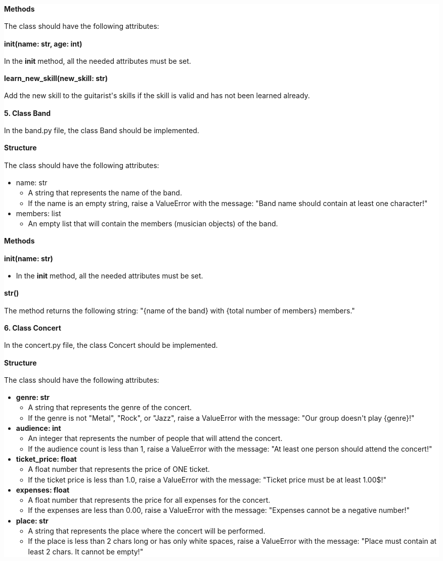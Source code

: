 **Methods**

The class should have the following attributes:

**__init__(name: str, age: int)**

In the __init__ method, all the needed attributes must be set.

**learn_new_skill(new_skill: str)**

Add the new skill to the guitarist's skills if the skill is valid and has not been learned already.

**5. Class Band**

In the band.py file, the class Band should be implemented. 

**Structure**

The class should have the following attributes:

- name: str
    - A string that represents the name of the band.
    - If the name is an empty string, raise a ValueError with the message: "Band name should contain at least one character!"
- members: list
    - An empty list that will contain the members (musician objects) of the band.

**Methods**

**__init__(name: str)**
- In the __init__ method, all the needed attributes must be set.

**__str__()**

The method returns the following string: "{name of the band} with {total number of members} members."

**6. Class Concert**

In the concert.py file, the class Concert should be implemented. 

**Structure**

The class should have the following attributes:
- **genre: str**
    - A string that represents the genre of the concert.
    - If the genre is not "Metal", "Rock", or "Jazz", raise a ValueError with the message: "Our group doesn't play {genre}!"
- **audience: int**
  - An integer that represents the number of people that will attend the concert.
  - If the audience count is less than 1, raise a ValueError with the message: "At least one person should attend the concert!"
- **ticket_price: float**
  - A float number that represents the price of ONE ticket.
  - If the ticket price is less than 1.0, raise a ValueError with the message: "Ticket price must be at least 1.00$!"
- **expenses: float**
  - A float number that represents the price for all expenses for the concert.
  - If the expenses are less than 0.00, raise a ValueError with the message: "Expenses cannot be a negative number!"
- **place: str**
  - A string that represents the place where the concert will be performed.
  - If the place is less than 2 chars long or has only white spaces, raise a ValueError with the message: "Place must contain at least 2 chars. It cannot be empty!"
  
